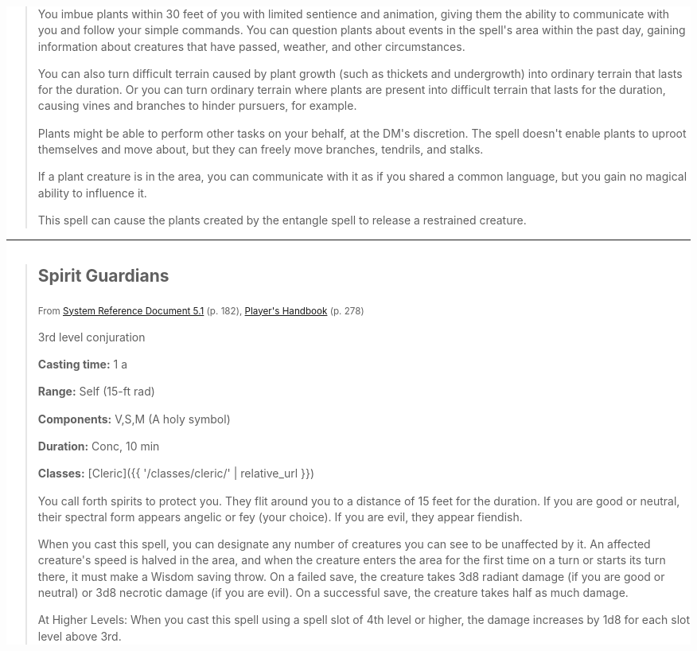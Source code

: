 > You imbue plants within 30 feet of you with limited sentience and animation, giving them the ability to communicate with you and follow your simple commands. You can question plants about events in the spell's area within the past day, gaining information about creatures that have passed, weather, and other circumstances.
> 
>    You can also turn difficult terrain caused by plant growth (such as thickets and undergrowth) into ordinary terrain that lasts for the duration. Or you can turn ordinary terrain where plants are present into difficult terrain that lasts for the duration, causing vines and branches to hinder pursuers, for example.
> 
>    Plants might be able to perform other tasks on your behalf, at the DM's discretion. The spell doesn't enable plants to uproot themselves and move about, but they can freely move branches, tendrils, and stalks.
> 
>    If a plant creature is in the area, you can communicate with it as if you shared a common language, but you gain no magical ability to influence it.
> 
>    This spell can cause the plants created by the entangle spell to release a restrained creature.

<hr>

> 
> ## Spirit Guardians
> 
> <small>From <a target="_blank" href="https://media.wizards.com/2016/downloads/DND/SRD-OGL_V5.1.pdf">System Reference Document 5.1</a> (p. 182), <a target="_blank" href="https://dnd.wizards.com/products/tabletop-games/rpg-products/rpg_playershandbook">Player's Handbook</a> (p. 278)</small>
> 
> 
> 3rd level conjuration
> 
> **Casting time:** 1 a
> 
> **Range:** Self (15-ft rad)
> 
> **Components:** V,S,M (A holy symbol)
> 
> **Duration:** Conc, 10 min
> 
> **Classes:** [Cleric]({{ '/classes/cleric/' | relative_url }})
> 
> You call forth spirits to protect you. They flit around you to a distance of 15 feet for the duration. If you are good or neutral, their spectral form appears angelic or fey (your choice). If you are evil, they appear fiendish.
> 
>    When you cast this spell, you can designate any number of creatures you can see to be unaffected by it. An affected creature's speed is halved in the area, and when the creature enters the area for the first time on a turn or starts its turn there, it must make a Wisdom saving throw. On a failed save, the creature takes 3d8 radiant damage (if you are good or neutral) or 3d8 necrotic damage (if you are evil). On a successful save, the creature takes half as much damage.
> 
>    At Higher Levels: When you cast this spell using a spell slot of 4th level or higher, the damage increases by 1d8 for each slot level above 3rd.

